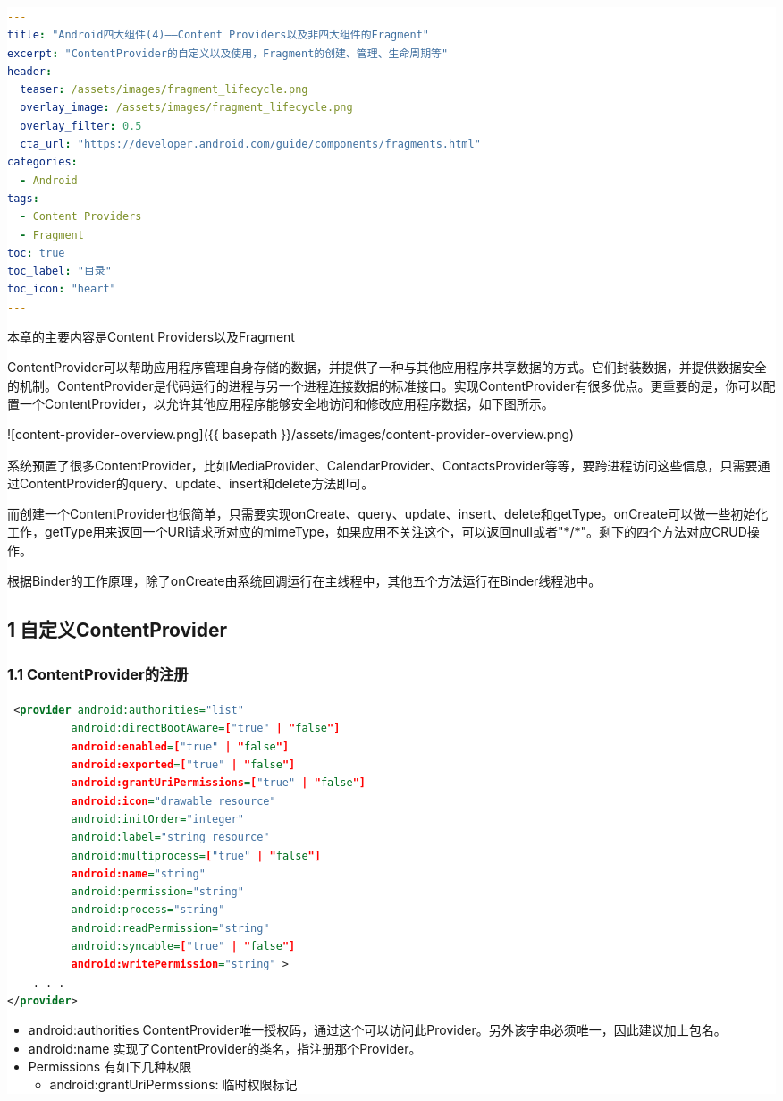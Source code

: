 ```yaml
---
title: "Android四大组件(4)——Content Providers以及非四大组件的Fragment"
excerpt: "ContentProvider的自定义以及使用，Fragment的创建、管理、生命周期等"
header:
  teaser: /assets/images/fragment_lifecycle.png
  overlay_image: /assets/images/fragment_lifecycle.png
  overlay_filter: 0.5
  cta_url: "https://developer.android.com/guide/components/fragments.html"
categories:
  - Android
tags:
  - Content Providers
  - Fragment
toc: true
toc_label: "目录"
toc_icon: "heart"
---
```


本章的主要内容是[Content Providers](https://developer.android.com/guide/topics/providers/content-providers.html)以及[Fragment](https://developer.android.com/guide/components/fragments.html)

ContentProvider可以帮助应用程序管理自身存储的数据，并提供了一种与其他应用程序共享数据的方式。它们封装数据，并提供数据安全的机制。ContentProvider是代码运行的进程与另一个进程连接数据的标准接口。实现ContentProvider有很多优点。更重要的是，你可以配置一个ContentProvider，以允许其他应用程序能够安全地访问和修改应用程序数据，如下图所示。

![content-provider-overview.png]({{ basepath }}/assets/images/content-provider-overview.png)

系统预置了很多ContentProvider，比如MediaProvider、CalendarProvider、ContactsProvider等等，要跨进程访问这些信息，只需要通过ContentProvider的query、update、insert和delete方法即可。

而创建一个ContentProvider也很简单，只需要实现onCreate、query、update、insert、delete和getType。onCreate可以做一些初始化工作，getType用来返回一个URI请求所对应的mimeType，如果应用不关注这个，可以返回null或者"\*/\*"。剩下的四个方法对应CRUD操作。

根据Binder的工作原理，除了onCreate由系统回调运行在主线程中，其他五个方法运行在Binder线程池中。

## 1 自定义ContentProvider
### 1.1 ContentProvider的注册  

```xml
 <provider android:authorities="list"
          android:directBootAware=["true" | "false"]
          android:enabled=["true" | "false"]
          android:exported=["true" | "false"]
          android:grantUriPermissions=["true" | "false"]
          android:icon="drawable resource"
          android:initOrder="integer"
          android:label="string resource"
          android:multiprocess=["true" | "false"]
          android:name="string"
          android:permission="string"
          android:process="string"
          android:readPermission="string"
          android:syncable=["true" | "false"]
          android:writePermission="string" >
    . . .
</provider>
```
- android:authorities
ContentProvider唯一授权码，通过这个可以访问此Provider。另外该字串必须唯一，因此建议加上包名。
- android:name
 实现了ContentProvider的类名，指注册那个Provider。
- Permissions
有如下几种权限
  - android:grantUriPermssions: 临时权限标记